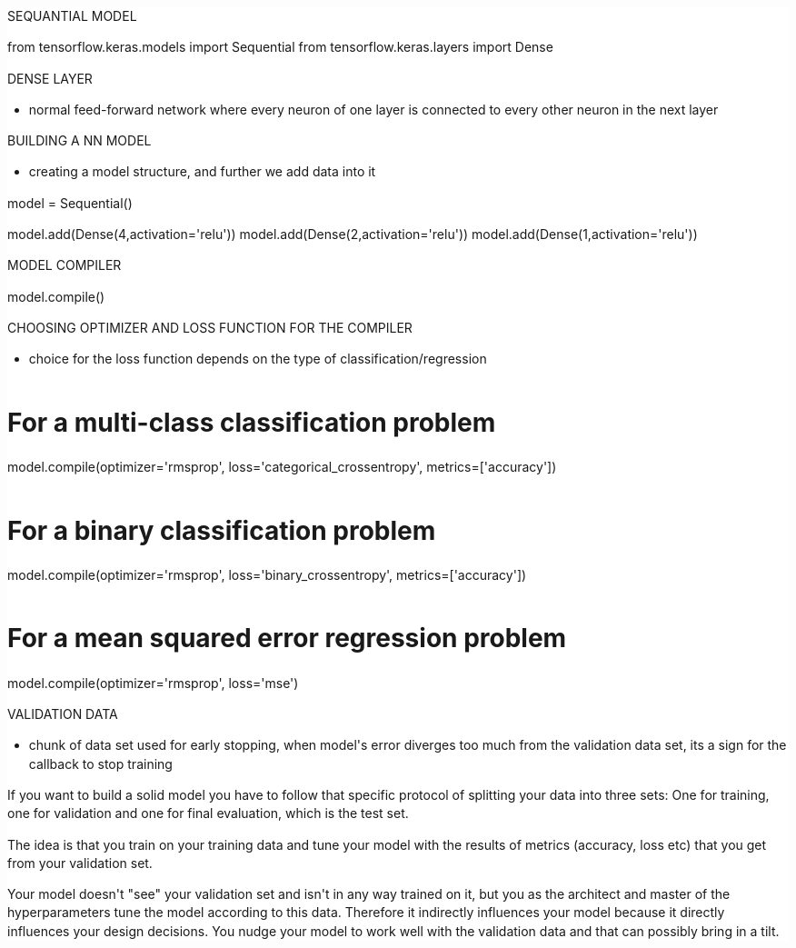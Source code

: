 SEQUANTIAL MODEL

from tensorflow.keras.models import Sequential
from tensorflow.keras.layers import Dense

DENSE LAYER

- normal feed-forward network where every neuron of one layer is connected to every other neuron in the next layer

BUILDING A NN MODEL

- creating a model structure, and further we add data into it

model = Sequential()

model.add(Dense(4,activation='relu'))
model.add(Dense(2,activation='relu'))
model.add(Dense(1,activation='relu'))

MODEL COMPILER

model.compile()

CHOOSING OPTIMIZER AND LOSS FUNCTION FOR THE COMPILER

- choice for the loss function depends on the type of classification/regression

# For a multi-class classification problem
model.compile(optimizer='rmsprop',
              loss='categorical_crossentropy',
              metrics=['accuracy'])

# For a binary classification problem
model.compile(optimizer='rmsprop',
              loss='binary_crossentropy',
              metrics=['accuracy'])

# For a mean squared error regression problem
model.compile(optimizer='rmsprop',
              loss='mse')

VALIDATION DATA

- chunk of data set used for early stopping, when model's error diverges too much from the validation data set, its a sign for the callback to stop training

If you want to build a solid model you have to follow that specific protocol of splitting your data into three sets: One for training, one for validation and one for final evaluation, which is the test set.

The idea is that you train on your training data and tune your model with the results of metrics (accuracy, loss etc) that you get from your validation set.

Your model doesn't "see" your validation set and isn't in any way trained on it, but you as the architect and master of the hyperparameters tune the model according to this data. Therefore it indirectly influences your model because it directly influences your design decisions. You nudge your model to work well with the validation data and that can possibly bring in a tilt.
